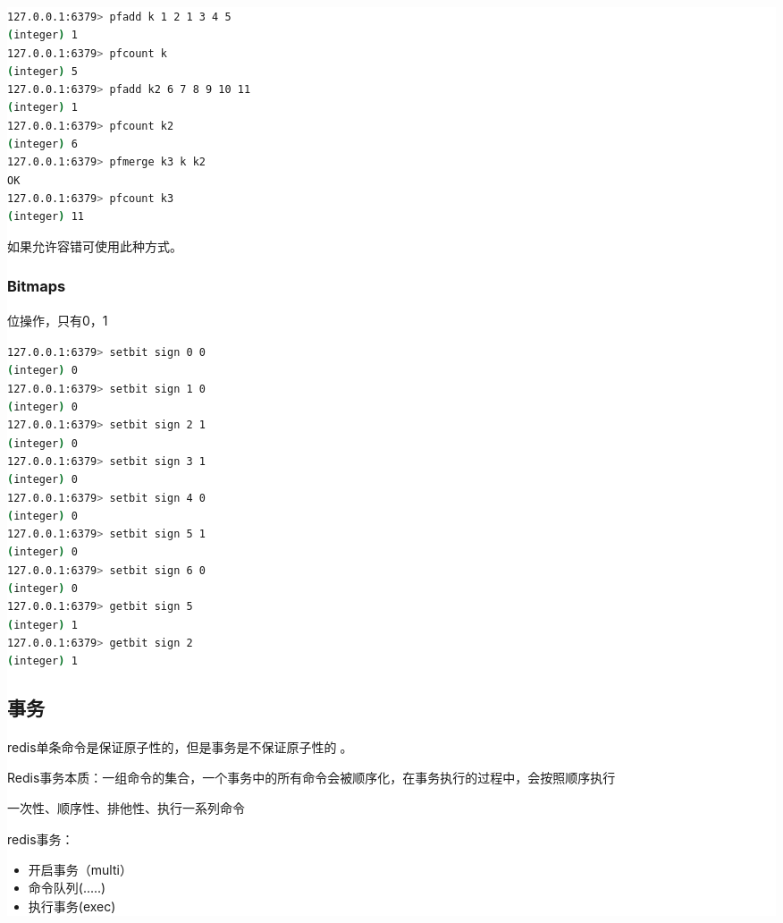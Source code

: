 ```bash
127.0.0.1:6379> pfadd k 1 2 1 3 4 5
(integer) 1
127.0.0.1:6379> pfcount k
(integer) 5
127.0.0.1:6379> pfadd k2 6 7 8 9 10 11
(integer) 1
127.0.0.1:6379> pfcount k2
(integer) 6
127.0.0.1:6379> pfmerge k3 k k2
OK
127.0.0.1:6379> pfcount k3
(integer) 11
```

如果允许容错可使用此种方式。

### Bitmaps

位操作，只有0，1

```bash
127.0.0.1:6379> setbit sign 0 0
(integer) 0
127.0.0.1:6379> setbit sign 1 0
(integer) 0
127.0.0.1:6379> setbit sign 2 1
(integer) 0
127.0.0.1:6379> setbit sign 3 1
(integer) 0
127.0.0.1:6379> setbit sign 4 0
(integer) 0
127.0.0.1:6379> setbit sign 5 1
(integer) 0
127.0.0.1:6379> setbit sign 6 0
(integer) 0
127.0.0.1:6379> getbit sign 5
(integer) 1
127.0.0.1:6379> getbit sign 2
(integer) 1
```

## 事务

redis单条命令是保证原子性的，但是事务是不保证原子性的 。

Redis事务本质：一组命令的集合，一个事务中的所有命令会被顺序化，在事务执行的过程中，会按照顺序执行

一次性、顺序性、排他性、执行一系列命令

redis事务：

* 开启事务（multi）
* 命令队列(.....)
* 执行事务(exec)
